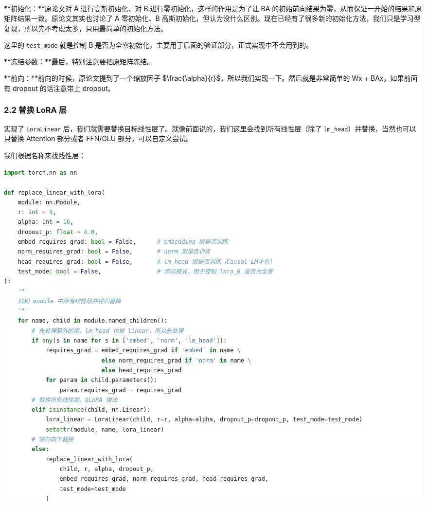 **初始化：**原论文对 A 进行高斯初始化、对 B 进行零初始化，这样的作用是为了让 BA 的初始前向结果为零，从而保证一开始的结果和原矩阵结果一致。原论文其实也讨论了 A 零初始化、B 高斯初始化，但认为没什么区别。现在已经有了很多新的初始化方法，我们只是学习型复现，所以先不考虑太多，只用最简单的初始化方法。

这里的 `test_mode` 就是控制 B 是否为全零初始化，主要用于后面的验证部分，正式实现中不会用到的。

**冻结参数：**最后，特别注意要把原矩阵冻结。

**前向：**前向的时候，原论文提到了一个缩放因子 $\frac{\alpha}{r}$，所以我们实现一下。然后就是非常简单的 Wx + BAx，如果前面有 dropout 的话注意带上 dropout。



### 2.2 替换 LoRA 层

实现了 `LoraLinear` 后，我们就需要替换目标线性层了。就像前面说的，我们这里会找到所有线性层（除了 `lm_head`）并替换，当然也可以只替换 Attention 部分或者 FFN/GLU 部分，可以自定义尝试。

我们根据名称来找线性层：

```python
import torch.nn as nn

def replace_linear_with_lora(
    module: nn.Module,
    r: int = 8,
    alpha: int = 16,
    dropout_p: float = 0.0,
    embed_requires_grad: bool = False,      # embedding 层是否训练
    norm_requires_grad: bool = False,       # norm 层是否训练
    head_requires_grad: bool = False,       # lm_head 层是否训练（Causal LM才有）
    test_mode: bool = False,                # 测试模式，用于控制 lora_B 是否为全零
):
    """
    找到 module 中所有线性层并递归替换
    """
    for name, child in module.named_children():
        # 先处理额外的层，lm_head 也是 linear，所以先处理
        if any(s in name for s in ['embed', 'norm', 'lm_head']):
            requires_grad = embed_requires_grad if 'embed' in name \
                            else norm_requires_grad if 'norm' in name \
                            else head_requires_grad
            for param in child.parameters():
                param.requires_grad = requires_grad
        # 替换所有线性层，QLoRA 做法
        elif isinstance(child, nn.Linear):
            lora_linear = LoraLinear(child, r=r, alpha=alpha, dropout_p=dropout_p, test_mode=test_mode)
            setattr(module, name, lora_linear)
        # 递归向下替换
        else:
            replace_linear_with_lora(
                child, r, alpha, dropout_p,
                embed_requires_grad, norm_requires_grad, head_requires_grad,
                test_mode=test_mode
            )
```
